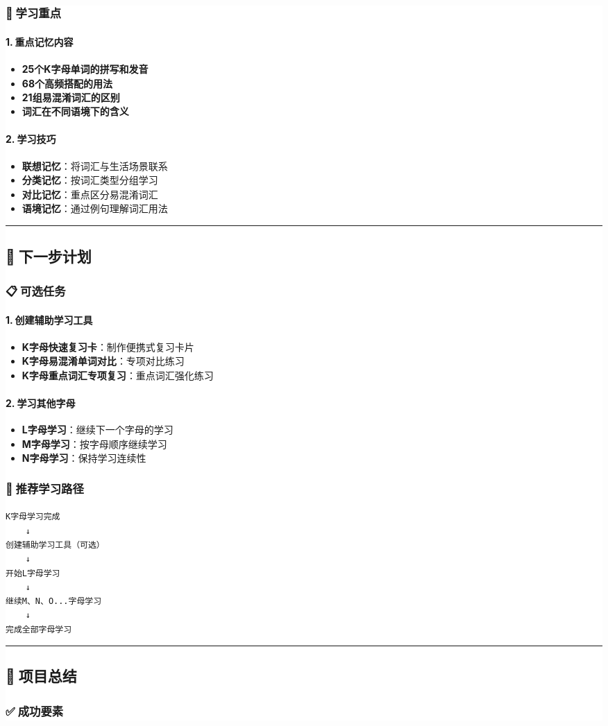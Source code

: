 ### 🎯 学习重点

#### 1. **重点记忆内容**
- **25个K字母单词的拼写和发音**
- **68个高频搭配的用法**
- **21组易混淆词汇的区别**
- **词汇在不同语境下的含义**

#### 2. **学习技巧**
- **联想记忆**：将词汇与生活场景联系
- **分类记忆**：按词汇类型分组学习
- **对比记忆**：重点区分易混淆词汇
- **语境记忆**：通过例句理解词汇用法

---

## 🚀 下一步计划

### 📋 可选任务

#### 1. **创建辅助学习工具**
- **K字母快速复习卡**：制作便携式复习卡片
- **K字母易混淆单词对比**：专项对比练习
- **K字母重点词汇专项复习**：重点词汇强化练习

#### 2. **学习其他字母**
- **L字母学习**：继续下一个字母的学习
- **M字母学习**：按字母顺序继续学习
- **N字母学习**：保持学习连续性

### 🎯 推荐学习路径

```
K字母学习完成
    ↓
创建辅助学习工具（可选）
    ↓
开始L字母学习
    ↓
继续M、N、O...字母学习
    ↓
完成全部字母学习
```

---

## 🎊 项目总结

### ✅ 成功要素
